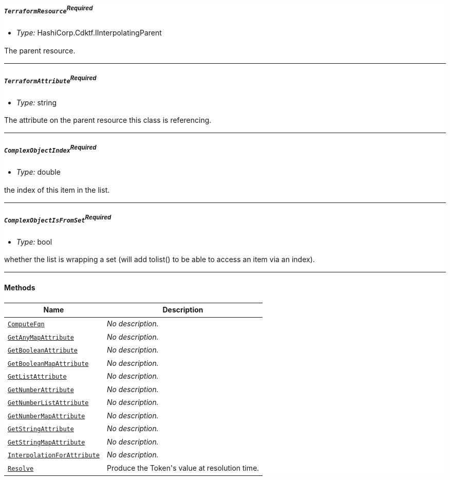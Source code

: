 
##### `TerraformResource`<sup>Required</sup> <a name="TerraformResource" id="@cdktf/provider-azurerm.mediaStreamingLocator.MediaStreamingLocatorContentKeyOutputReference.Initializer.parameter.terraformResource"></a>

- *Type:* HashiCorp.Cdktf.IInterpolatingParent

The parent resource.

---

##### `TerraformAttribute`<sup>Required</sup> <a name="TerraformAttribute" id="@cdktf/provider-azurerm.mediaStreamingLocator.MediaStreamingLocatorContentKeyOutputReference.Initializer.parameter.terraformAttribute"></a>

- *Type:* string

The attribute on the parent resource this class is referencing.

---

##### `ComplexObjectIndex`<sup>Required</sup> <a name="ComplexObjectIndex" id="@cdktf/provider-azurerm.mediaStreamingLocator.MediaStreamingLocatorContentKeyOutputReference.Initializer.parameter.complexObjectIndex"></a>

- *Type:* double

the index of this item in the list.

---

##### `ComplexObjectIsFromSet`<sup>Required</sup> <a name="ComplexObjectIsFromSet" id="@cdktf/provider-azurerm.mediaStreamingLocator.MediaStreamingLocatorContentKeyOutputReference.Initializer.parameter.complexObjectIsFromSet"></a>

- *Type:* bool

whether the list is wrapping a set (will add tolist() to be able to access an item via an index).

---

#### Methods <a name="Methods" id="Methods"></a>

| **Name** | **Description** |
| --- | --- |
| <code><a href="#@cdktf/provider-azurerm.mediaStreamingLocator.MediaStreamingLocatorContentKeyOutputReference.computeFqn">ComputeFqn</a></code> | *No description.* |
| <code><a href="#@cdktf/provider-azurerm.mediaStreamingLocator.MediaStreamingLocatorContentKeyOutputReference.getAnyMapAttribute">GetAnyMapAttribute</a></code> | *No description.* |
| <code><a href="#@cdktf/provider-azurerm.mediaStreamingLocator.MediaStreamingLocatorContentKeyOutputReference.getBooleanAttribute">GetBooleanAttribute</a></code> | *No description.* |
| <code><a href="#@cdktf/provider-azurerm.mediaStreamingLocator.MediaStreamingLocatorContentKeyOutputReference.getBooleanMapAttribute">GetBooleanMapAttribute</a></code> | *No description.* |
| <code><a href="#@cdktf/provider-azurerm.mediaStreamingLocator.MediaStreamingLocatorContentKeyOutputReference.getListAttribute">GetListAttribute</a></code> | *No description.* |
| <code><a href="#@cdktf/provider-azurerm.mediaStreamingLocator.MediaStreamingLocatorContentKeyOutputReference.getNumberAttribute">GetNumberAttribute</a></code> | *No description.* |
| <code><a href="#@cdktf/provider-azurerm.mediaStreamingLocator.MediaStreamingLocatorContentKeyOutputReference.getNumberListAttribute">GetNumberListAttribute</a></code> | *No description.* |
| <code><a href="#@cdktf/provider-azurerm.mediaStreamingLocator.MediaStreamingLocatorContentKeyOutputReference.getNumberMapAttribute">GetNumberMapAttribute</a></code> | *No description.* |
| <code><a href="#@cdktf/provider-azurerm.mediaStreamingLocator.MediaStreamingLocatorContentKeyOutputReference.getStringAttribute">GetStringAttribute</a></code> | *No description.* |
| <code><a href="#@cdktf/provider-azurerm.mediaStreamingLocator.MediaStreamingLocatorContentKeyOutputReference.getStringMapAttribute">GetStringMapAttribute</a></code> | *No description.* |
| <code><a href="#@cdktf/provider-azurerm.mediaStreamingLocator.MediaStreamingLocatorContentKeyOutputReference.interpolationForAttribute">InterpolationForAttribute</a></code> | *No description.* |
| <code><a href="#@cdktf/provider-azurerm.mediaStreamingLocator.MediaStreamingLocatorContentKeyOutputReference.resolve">Resolve</a></code> | Produce the Token's value at resolution time. |